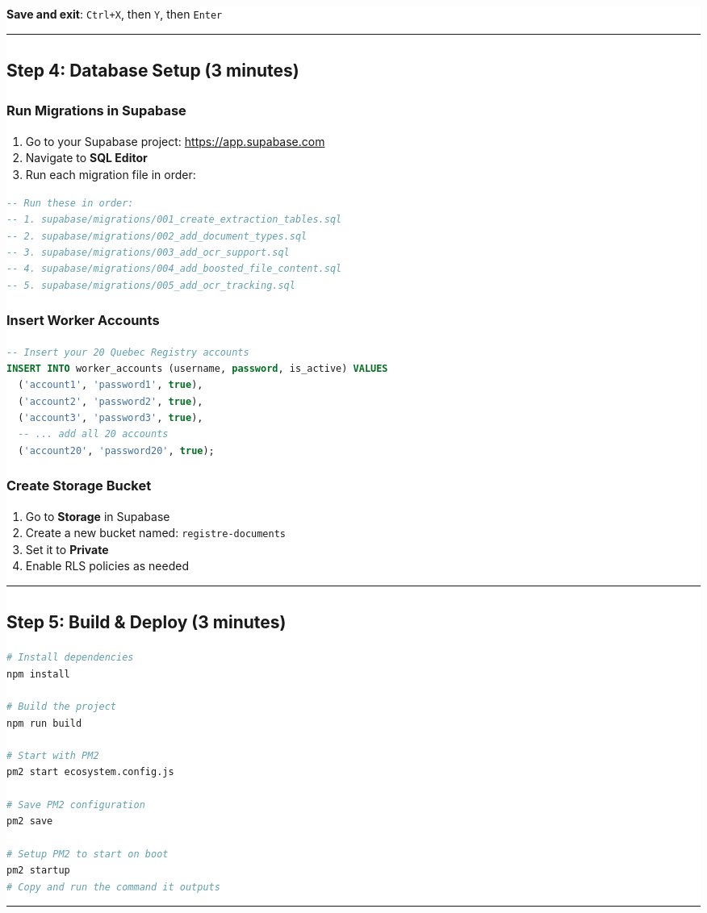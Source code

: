 **Save and exit**: `Ctrl+X`, then `Y`, then `Enter`

---

## Step 4: Database Setup (3 minutes)

### Run Migrations in Supabase

1. Go to your Supabase project: https://app.supabase.com
2. Navigate to **SQL Editor**
3. Run each migration file in order:

```sql
-- Run these in order:
-- 1. supabase/migrations/001_create_extraction_tables.sql
-- 2. supabase/migrations/002_add_document_types.sql
-- 3. supabase/migrations/003_add_ocr_support.sql
-- 4. supabase/migrations/004_add_boosted_file_content.sql
-- 5. supabase/migrations/005_add_ocr_tracking.sql
```

### Insert Worker Accounts

```sql
-- Insert your 20 Quebec Registry accounts
INSERT INTO worker_accounts (username, password, is_active) VALUES
  ('account1', 'password1', true),
  ('account2', 'password2', true),
  ('account3', 'password3', true),
  -- ... add all 20 accounts
  ('account20', 'password20', true);
```

### Create Storage Bucket

1. Go to **Storage** in Supabase
2. Create a new bucket named: `registre-documents`
3. Set it to **Private**
4. Enable RLS policies as needed

---

## Step 5: Build & Deploy (3 minutes)

```bash
# Install dependencies
npm install

# Build the project
npm run build

# Start with PM2
pm2 start ecosystem.config.js

# Save PM2 configuration
pm2 save

# Setup PM2 to start on boot
pm2 startup
# Copy and run the command it outputs
```

---